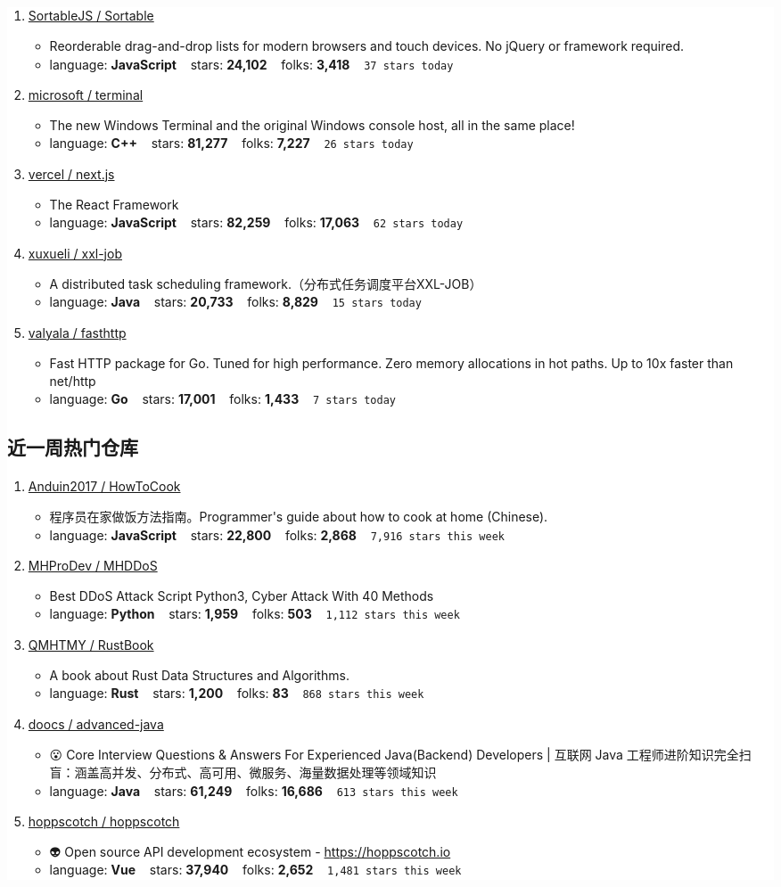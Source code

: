 1. [SortableJS / Sortable](https://github.com/SortableJS/Sortable)
    - Reorderable drag-and-drop lists for modern browsers and touch devices. No jQuery or framework required.
    - language: **JavaScript** &nbsp;&nbsp; stars: **24,102** &nbsp;&nbsp; folks: **3,418**  &nbsp;&nbsp; `37 stars today`

1. [microsoft / terminal](https://github.com/microsoft/terminal)
    - The new Windows Terminal and the original Windows console host, all in the same place!
    - language: **C++** &nbsp;&nbsp; stars: **81,277** &nbsp;&nbsp; folks: **7,227**  &nbsp;&nbsp; `26 stars today`

1. [vercel / next.js](https://github.com/vercel/next.js)
    - The React Framework
    - language: **JavaScript** &nbsp;&nbsp; stars: **82,259** &nbsp;&nbsp; folks: **17,063**  &nbsp;&nbsp; `62 stars today`

1. [xuxueli / xxl-job](https://github.com/xuxueli/xxl-job)
    - A distributed task scheduling framework.（分布式任务调度平台XXL-JOB）
    - language: **Java** &nbsp;&nbsp; stars: **20,733** &nbsp;&nbsp; folks: **8,829**  &nbsp;&nbsp; `15 stars today`

1. [valyala / fasthttp](https://github.com/valyala/fasthttp)
    - Fast HTTP package for Go. Tuned for high performance. Zero memory allocations in hot paths. Up to 10x faster than net/http
    - language: **Go** &nbsp;&nbsp; stars: **17,001** &nbsp;&nbsp; folks: **1,433**  &nbsp;&nbsp; `7 stars today`


## 近一周热门仓库

1. [Anduin2017 / HowToCook](https://github.com/Anduin2017/HowToCook)
    - 程序员在家做饭方法指南。Programmer's guide about how to cook at home (Chinese).
    - language: **JavaScript** &nbsp;&nbsp; stars: **22,800** &nbsp;&nbsp; folks: **2,868**  &nbsp;&nbsp; `7,916 stars this week`

1. [MHProDev / MHDDoS](https://github.com/MHProDev/MHDDoS)
    - Best DDoS Attack Script Python3, Cyber Attack With 40 Methods
    - language: **Python** &nbsp;&nbsp; stars: **1,959** &nbsp;&nbsp; folks: **503**  &nbsp;&nbsp; `1,112 stars this week`

1. [QMHTMY / RustBook](https://github.com/QMHTMY/RustBook)
    - A book about Rust Data Structures and Algorithms.
    - language: **Rust** &nbsp;&nbsp; stars: **1,200** &nbsp;&nbsp; folks: **83**  &nbsp;&nbsp; `868 stars this week`

1. [doocs / advanced-java](https://github.com/doocs/advanced-java)
    - 😮 Core Interview Questions & Answers For Experienced Java(Backend) Developers | 互联网 Java 工程师进阶知识完全扫盲：涵盖高并发、分布式、高可用、微服务、海量数据处理等领域知识
    - language: **Java** &nbsp;&nbsp; stars: **61,249** &nbsp;&nbsp; folks: **16,686**  &nbsp;&nbsp; `613 stars this week`

1. [hoppscotch / hoppscotch](https://github.com/hoppscotch/hoppscotch)
    - 👽 Open source API development ecosystem - https://hoppscotch.io
    - language: **Vue** &nbsp;&nbsp; stars: **37,940** &nbsp;&nbsp; folks: **2,652**  &nbsp;&nbsp; `1,481 stars this week`
